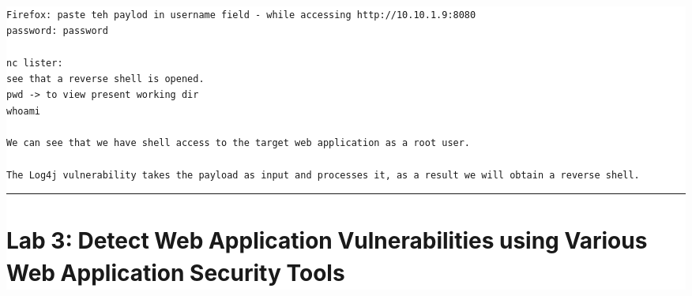 	Firefox: paste teh paylod in username field - while accessing http://10.10.1.9:8080 
	password: password
	
	nc lister:
	see that a reverse shell is opened.
	pwd -> to view present working dir
	whoami
	
	We can see that we have shell access to the target web application as a root user.
	
	The Log4j vulnerability takes the payload as input and processes it, as a result we will obtain a reverse shell.
---
# Lab 3: Detect Web Application Vulnerabilities using Various Web Application Security Tools
